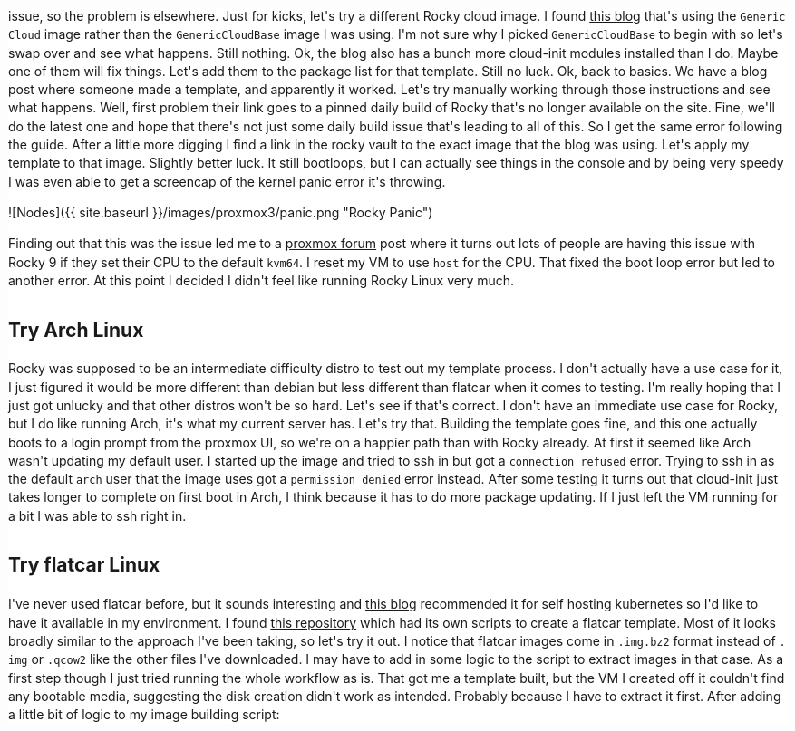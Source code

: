 issue, so the problem is elsewhere. Just for kicks, let's try a different Rocky cloud
image. I found [this blog](https://medium.com/geekculture/create-a-rocky-linux-virtual-machine-vm-with-terraform-and-proxmox-6692a49f7b43)
that's using the `GenericCloud` image rather than the `GenericCloudBase` image I was using.
I'm not sure why I picked `GenericCloudBase` to begin with so let's swap over and see what happens.
Still nothing. Ok, the blog also has a bunch more cloud-init modules installed than I do.
Maybe one of them will fix things. Let's add them to the package list for that template.
Still no luck. Ok, back to basics. We have a blog post where someone made a template, and
apparently it worked. Let's try manually working through those instructions and see what
happens. Well, first problem their link goes to a pinned daily build of Rocky that's no
longer available on the site. Fine, we'll do the latest one and hope that there's not
just some daily build issue that's leading to all of this. So I get the same error following
the guide. After a little more digging I find a link in the rocky vault to the exact
image that the blog was using. Let's apply my template to that image. Slightly better luck.
It still bootloops, but I can actually see things in the console and by being very speedy
I was even able to get a screencap of the kernel panic error it's throwing.

![Nodes]({{ site.baseurl }}/images/proxmox3/panic.png "Rocky Panic")

Finding out that this was the issue led me to a [proxmox forum](https://forum.proxmox.com/threads/kernel-panic-installing-rocky-or-almalinux.114885/) post where it turns out lots of people
are having this issue with Rocky 9 if they set their CPU to the default `kvm64`. I reset
my VM to use `host` for the CPU. That fixed the boot loop error but led to another error.
At this point I decided I didn't feel like running Rocky Linux very much.

## Try Arch Linux

Rocky was supposed to be an intermediate difficulty distro to test out my template process.
I don't actually have a use case for it, I just figured it would be more different than
debian but less different than flatcar when it comes to testing. I'm really hoping that
I just got unlucky and that other distros won't be so hard. Let's see if that's
correct. I don't have an immediate use case for Rocky, but I do like running Arch, it's
what my current server has. Let's try that. Building the template goes fine, and this
one actually boots to a login prompt from the proxmox UI, so we're on a happier path
than with Rocky already. At first it seemed like Arch wasn't updating my default user.
I started up the image and tried to ssh in but got a `connection refused` error. Trying
to ssh in as the default `arch` user that the image uses got a `permission denied` error
instead. After some testing it turns out that cloud-init just takes longer to complete
on first boot in Arch, I think because it has to do more package updating. If I just
left the VM running for a bit I was able to ssh right in.

## Try flatcar Linux

I've never used flatcar before, but it sounds interesting and [this blog](https://eevans.co/blog/garage/)
recommended it for self hosting kubernetes so I'd like to have it available in my environment.
I found [this repository](https://github.com/Doc-Tiebeau/proxmox-flatcar) which had its
own scripts to create a flatcar template. Most of it looks broadly similar to the approach
I've been taking, so let's try it out. I notice that flatcar images come in `.img.bz2` 
format instead of `.img` or `.qcow2` like the other files I've downloaded. I may have to
add in some logic to the script to extract images in that case. As a first step though
I just tried running the whole workflow as is. That got me a template built, but the
VM I created off it couldn't find any bootable media, suggesting the disk creation didn't
work as intended. Probably because I have to extract it first. After adding a little bit
of logic to my image building script:
